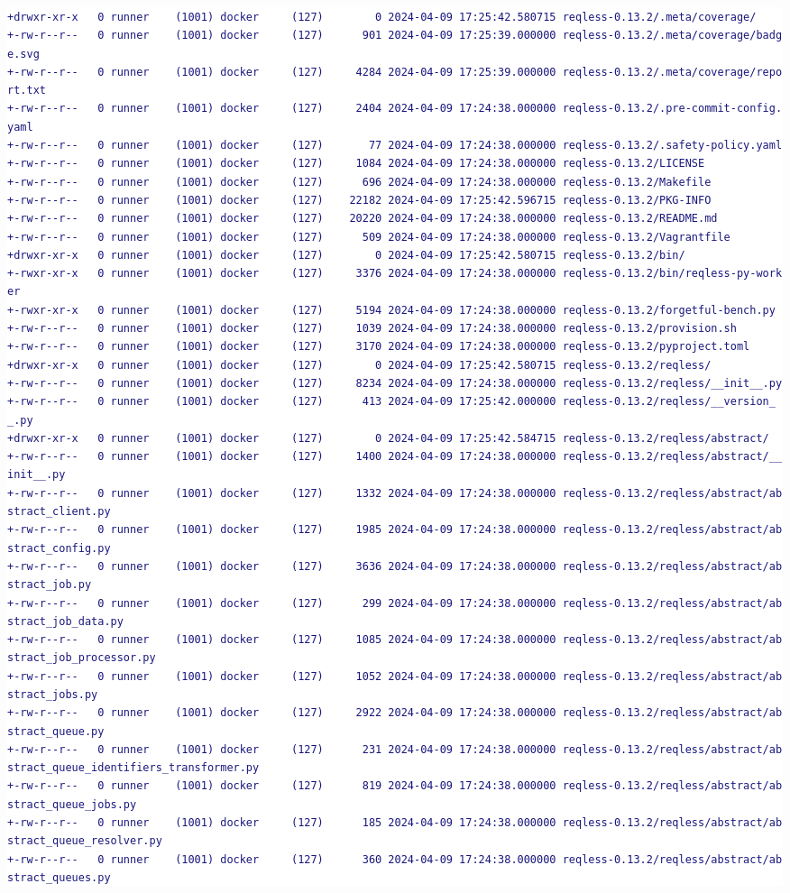 ```diff
+drwxr-xr-x   0 runner    (1001) docker     (127)        0 2024-04-09 17:25:42.580715 reqless-0.13.2/.meta/coverage/
+-rw-r--r--   0 runner    (1001) docker     (127)      901 2024-04-09 17:25:39.000000 reqless-0.13.2/.meta/coverage/badge.svg
+-rw-r--r--   0 runner    (1001) docker     (127)     4284 2024-04-09 17:25:39.000000 reqless-0.13.2/.meta/coverage/report.txt
+-rw-r--r--   0 runner    (1001) docker     (127)     2404 2024-04-09 17:24:38.000000 reqless-0.13.2/.pre-commit-config.yaml
+-rw-r--r--   0 runner    (1001) docker     (127)       77 2024-04-09 17:24:38.000000 reqless-0.13.2/.safety-policy.yaml
+-rw-r--r--   0 runner    (1001) docker     (127)     1084 2024-04-09 17:24:38.000000 reqless-0.13.2/LICENSE
+-rw-r--r--   0 runner    (1001) docker     (127)      696 2024-04-09 17:24:38.000000 reqless-0.13.2/Makefile
+-rw-r--r--   0 runner    (1001) docker     (127)    22182 2024-04-09 17:25:42.596715 reqless-0.13.2/PKG-INFO
+-rw-r--r--   0 runner    (1001) docker     (127)    20220 2024-04-09 17:24:38.000000 reqless-0.13.2/README.md
+-rw-r--r--   0 runner    (1001) docker     (127)      509 2024-04-09 17:24:38.000000 reqless-0.13.2/Vagrantfile
+drwxr-xr-x   0 runner    (1001) docker     (127)        0 2024-04-09 17:25:42.580715 reqless-0.13.2/bin/
+-rwxr-xr-x   0 runner    (1001) docker     (127)     3376 2024-04-09 17:24:38.000000 reqless-0.13.2/bin/reqless-py-worker
+-rwxr-xr-x   0 runner    (1001) docker     (127)     5194 2024-04-09 17:24:38.000000 reqless-0.13.2/forgetful-bench.py
+-rw-r--r--   0 runner    (1001) docker     (127)     1039 2024-04-09 17:24:38.000000 reqless-0.13.2/provision.sh
+-rw-r--r--   0 runner    (1001) docker     (127)     3170 2024-04-09 17:24:38.000000 reqless-0.13.2/pyproject.toml
+drwxr-xr-x   0 runner    (1001) docker     (127)        0 2024-04-09 17:25:42.580715 reqless-0.13.2/reqless/
+-rw-r--r--   0 runner    (1001) docker     (127)     8234 2024-04-09 17:24:38.000000 reqless-0.13.2/reqless/__init__.py
+-rw-r--r--   0 runner    (1001) docker     (127)      413 2024-04-09 17:25:42.000000 reqless-0.13.2/reqless/__version__.py
+drwxr-xr-x   0 runner    (1001) docker     (127)        0 2024-04-09 17:25:42.584715 reqless-0.13.2/reqless/abstract/
+-rw-r--r--   0 runner    (1001) docker     (127)     1400 2024-04-09 17:24:38.000000 reqless-0.13.2/reqless/abstract/__init__.py
+-rw-r--r--   0 runner    (1001) docker     (127)     1332 2024-04-09 17:24:38.000000 reqless-0.13.2/reqless/abstract/abstract_client.py
+-rw-r--r--   0 runner    (1001) docker     (127)     1985 2024-04-09 17:24:38.000000 reqless-0.13.2/reqless/abstract/abstract_config.py
+-rw-r--r--   0 runner    (1001) docker     (127)     3636 2024-04-09 17:24:38.000000 reqless-0.13.2/reqless/abstract/abstract_job.py
+-rw-r--r--   0 runner    (1001) docker     (127)      299 2024-04-09 17:24:38.000000 reqless-0.13.2/reqless/abstract/abstract_job_data.py
+-rw-r--r--   0 runner    (1001) docker     (127)     1085 2024-04-09 17:24:38.000000 reqless-0.13.2/reqless/abstract/abstract_job_processor.py
+-rw-r--r--   0 runner    (1001) docker     (127)     1052 2024-04-09 17:24:38.000000 reqless-0.13.2/reqless/abstract/abstract_jobs.py
+-rw-r--r--   0 runner    (1001) docker     (127)     2922 2024-04-09 17:24:38.000000 reqless-0.13.2/reqless/abstract/abstract_queue.py
+-rw-r--r--   0 runner    (1001) docker     (127)      231 2024-04-09 17:24:38.000000 reqless-0.13.2/reqless/abstract/abstract_queue_identifiers_transformer.py
+-rw-r--r--   0 runner    (1001) docker     (127)      819 2024-04-09 17:24:38.000000 reqless-0.13.2/reqless/abstract/abstract_queue_jobs.py
+-rw-r--r--   0 runner    (1001) docker     (127)      185 2024-04-09 17:24:38.000000 reqless-0.13.2/reqless/abstract/abstract_queue_resolver.py
+-rw-r--r--   0 runner    (1001) docker     (127)      360 2024-04-09 17:24:38.000000 reqless-0.13.2/reqless/abstract/abstract_queues.py
```